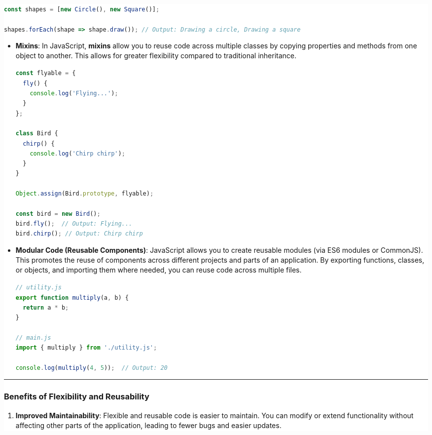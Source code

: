   ```javascript
  const shapes = [new Circle(), new Square()];
  
  shapes.forEach(shape => shape.draw()); // Output: Drawing a circle, Drawing a square
  ```

- **Mixins**: In JavaScript, **mixins** allow you to reuse code across multiple classes by copying properties and methods from one object to another. This allows for greater flexibility compared to traditional inheritance.

  ```javascript
  const flyable = {
    fly() {
      console.log('Flying...');
    }
  };
  
  class Bird {
    chirp() {
      console.log('Chirp chirp');
    }
  }
  
  Object.assign(Bird.prototype, flyable);
  
  const bird = new Bird();
  bird.fly();  // Output: Flying...
  bird.chirp(); // Output: Chirp chirp
  ```

- **Modular Code (Reusable Components)**: JavaScript allows you to create reusable modules (via ES6 modules or CommonJS). This promotes the reuse of components across different projects and parts of an application. By exporting functions, classes, or objects, and importing them where needed, you can reuse code across multiple files.

  ```javascript
  // utility.js
  export function multiply(a, b) {
    return a * b;
  }
  
  // main.js
  import { multiply } from './utility.js';
  
  console.log(multiply(4, 5));  // Output: 20
  ```

---

### **Benefits of Flexibility and Reusability**

1. **Improved Maintainability**: Flexible and reusable code is easier to maintain. You can modify or extend functionality without affecting other parts of the application, leading to fewer bugs and easier updates.
